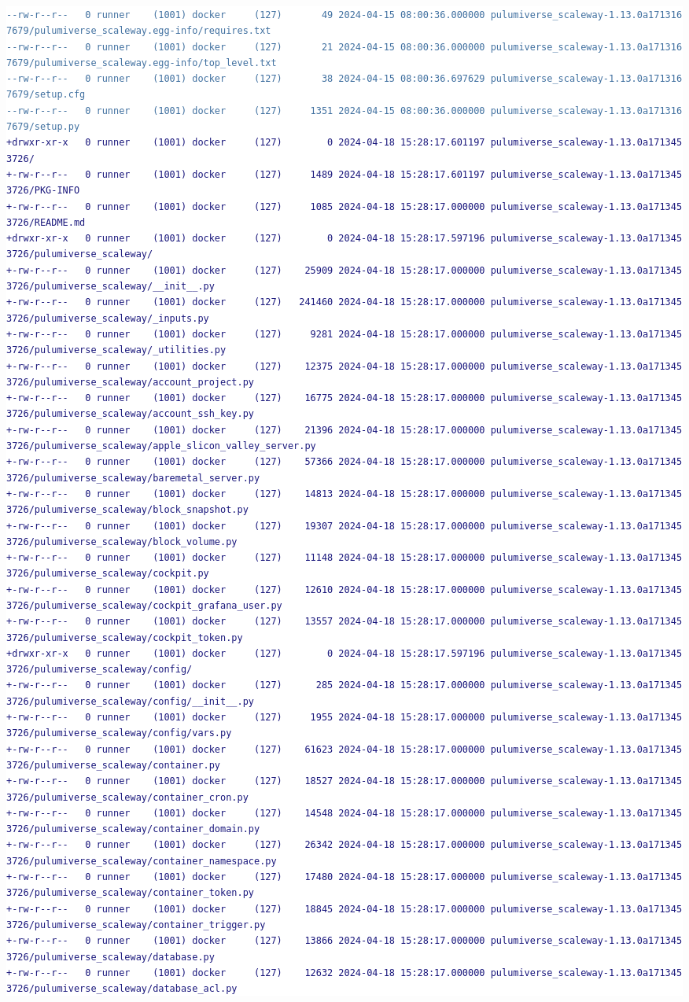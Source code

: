 ```diff
--rw-r--r--   0 runner    (1001) docker     (127)       49 2024-04-15 08:00:36.000000 pulumiverse_scaleway-1.13.0a1713167679/pulumiverse_scaleway.egg-info/requires.txt
--rw-r--r--   0 runner    (1001) docker     (127)       21 2024-04-15 08:00:36.000000 pulumiverse_scaleway-1.13.0a1713167679/pulumiverse_scaleway.egg-info/top_level.txt
--rw-r--r--   0 runner    (1001) docker     (127)       38 2024-04-15 08:00:36.697629 pulumiverse_scaleway-1.13.0a1713167679/setup.cfg
--rw-r--r--   0 runner    (1001) docker     (127)     1351 2024-04-15 08:00:36.000000 pulumiverse_scaleway-1.13.0a1713167679/setup.py
+drwxr-xr-x   0 runner    (1001) docker     (127)        0 2024-04-18 15:28:17.601197 pulumiverse_scaleway-1.13.0a1713453726/
+-rw-r--r--   0 runner    (1001) docker     (127)     1489 2024-04-18 15:28:17.601197 pulumiverse_scaleway-1.13.0a1713453726/PKG-INFO
+-rw-r--r--   0 runner    (1001) docker     (127)     1085 2024-04-18 15:28:17.000000 pulumiverse_scaleway-1.13.0a1713453726/README.md
+drwxr-xr-x   0 runner    (1001) docker     (127)        0 2024-04-18 15:28:17.597196 pulumiverse_scaleway-1.13.0a1713453726/pulumiverse_scaleway/
+-rw-r--r--   0 runner    (1001) docker     (127)    25909 2024-04-18 15:28:17.000000 pulumiverse_scaleway-1.13.0a1713453726/pulumiverse_scaleway/__init__.py
+-rw-r--r--   0 runner    (1001) docker     (127)   241460 2024-04-18 15:28:17.000000 pulumiverse_scaleway-1.13.0a1713453726/pulumiverse_scaleway/_inputs.py
+-rw-r--r--   0 runner    (1001) docker     (127)     9281 2024-04-18 15:28:17.000000 pulumiverse_scaleway-1.13.0a1713453726/pulumiverse_scaleway/_utilities.py
+-rw-r--r--   0 runner    (1001) docker     (127)    12375 2024-04-18 15:28:17.000000 pulumiverse_scaleway-1.13.0a1713453726/pulumiverse_scaleway/account_project.py
+-rw-r--r--   0 runner    (1001) docker     (127)    16775 2024-04-18 15:28:17.000000 pulumiverse_scaleway-1.13.0a1713453726/pulumiverse_scaleway/account_ssh_key.py
+-rw-r--r--   0 runner    (1001) docker     (127)    21396 2024-04-18 15:28:17.000000 pulumiverse_scaleway-1.13.0a1713453726/pulumiverse_scaleway/apple_slicon_valley_server.py
+-rw-r--r--   0 runner    (1001) docker     (127)    57366 2024-04-18 15:28:17.000000 pulumiverse_scaleway-1.13.0a1713453726/pulumiverse_scaleway/baremetal_server.py
+-rw-r--r--   0 runner    (1001) docker     (127)    14813 2024-04-18 15:28:17.000000 pulumiverse_scaleway-1.13.0a1713453726/pulumiverse_scaleway/block_snapshot.py
+-rw-r--r--   0 runner    (1001) docker     (127)    19307 2024-04-18 15:28:17.000000 pulumiverse_scaleway-1.13.0a1713453726/pulumiverse_scaleway/block_volume.py
+-rw-r--r--   0 runner    (1001) docker     (127)    11148 2024-04-18 15:28:17.000000 pulumiverse_scaleway-1.13.0a1713453726/pulumiverse_scaleway/cockpit.py
+-rw-r--r--   0 runner    (1001) docker     (127)    12610 2024-04-18 15:28:17.000000 pulumiverse_scaleway-1.13.0a1713453726/pulumiverse_scaleway/cockpit_grafana_user.py
+-rw-r--r--   0 runner    (1001) docker     (127)    13557 2024-04-18 15:28:17.000000 pulumiverse_scaleway-1.13.0a1713453726/pulumiverse_scaleway/cockpit_token.py
+drwxr-xr-x   0 runner    (1001) docker     (127)        0 2024-04-18 15:28:17.597196 pulumiverse_scaleway-1.13.0a1713453726/pulumiverse_scaleway/config/
+-rw-r--r--   0 runner    (1001) docker     (127)      285 2024-04-18 15:28:17.000000 pulumiverse_scaleway-1.13.0a1713453726/pulumiverse_scaleway/config/__init__.py
+-rw-r--r--   0 runner    (1001) docker     (127)     1955 2024-04-18 15:28:17.000000 pulumiverse_scaleway-1.13.0a1713453726/pulumiverse_scaleway/config/vars.py
+-rw-r--r--   0 runner    (1001) docker     (127)    61623 2024-04-18 15:28:17.000000 pulumiverse_scaleway-1.13.0a1713453726/pulumiverse_scaleway/container.py
+-rw-r--r--   0 runner    (1001) docker     (127)    18527 2024-04-18 15:28:17.000000 pulumiverse_scaleway-1.13.0a1713453726/pulumiverse_scaleway/container_cron.py
+-rw-r--r--   0 runner    (1001) docker     (127)    14548 2024-04-18 15:28:17.000000 pulumiverse_scaleway-1.13.0a1713453726/pulumiverse_scaleway/container_domain.py
+-rw-r--r--   0 runner    (1001) docker     (127)    26342 2024-04-18 15:28:17.000000 pulumiverse_scaleway-1.13.0a1713453726/pulumiverse_scaleway/container_namespace.py
+-rw-r--r--   0 runner    (1001) docker     (127)    17480 2024-04-18 15:28:17.000000 pulumiverse_scaleway-1.13.0a1713453726/pulumiverse_scaleway/container_token.py
+-rw-r--r--   0 runner    (1001) docker     (127)    18845 2024-04-18 15:28:17.000000 pulumiverse_scaleway-1.13.0a1713453726/pulumiverse_scaleway/container_trigger.py
+-rw-r--r--   0 runner    (1001) docker     (127)    13866 2024-04-18 15:28:17.000000 pulumiverse_scaleway-1.13.0a1713453726/pulumiverse_scaleway/database.py
+-rw-r--r--   0 runner    (1001) docker     (127)    12632 2024-04-18 15:28:17.000000 pulumiverse_scaleway-1.13.0a1713453726/pulumiverse_scaleway/database_acl.py
```